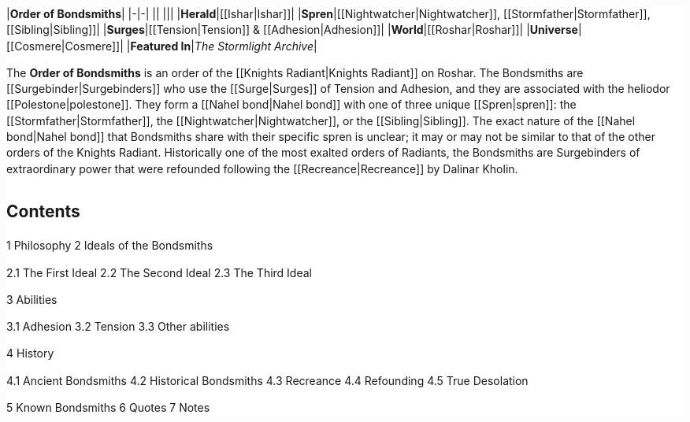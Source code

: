 |**Order of Bondsmiths**|
|-|-|
||
|||
|**Herald**|[[Ishar\|Ishar]]|
|**Spren**|[[Nightwatcher\|Nightwatcher]], [[Stormfather\|Stormfather]], [[Sibling\|Sibling]]|
|**Surges**|[[Tension\|Tension]] & [[Adhesion\|Adhesion]]|
|**World**|[[Roshar\|Roshar]]|
|**Universe**|[[Cosmere\|Cosmere]]|
|**Featured In**|*The Stormlight Archive*|

The **Order of Bondsmiths** is an order of the [[Knights Radiant\|Knights Radiant]] on Roshar.
The Bondsmiths are [[Surgebinder\|Surgebinders]] who use the [[Surge\|Surges]] of Tension and Adhesion, and they are associated with the heliodor [[Polestone\|polestone]]. They form a [[Nahel bond\|Nahel bond]] with one of three unique [[Spren\|spren]]: the [[Stormfather\|Stormfather]], the [[Nightwatcher\|Nightwatcher]], or the [[Sibling\|Sibling]]. The exact nature of the [[Nahel bond\|Nahel bond]] that Bondsmiths share with their specific spren is unclear; it may or may not be similar to that of the other orders of the Knights Radiant. Historically one of the most exalted orders of Radiants, the Bondsmiths are Surgebinders of extraordinary power that were refounded following the [[Recreance\|Recreance]] by Dalinar Kholin.

## Contents

1 Philosophy
2 Ideals of the Bondsmiths

2.1 The First Ideal
2.2 The Second Ideal
2.3 The Third Ideal


3 Abilities

3.1 Adhesion
3.2 Tension
3.3 Other abilities


4 History

4.1 Ancient Bondsmiths
4.2 Historical Bondsmiths
4.3 Recreance
4.4 Refounding
4.5 True Desolation


5 Known Bondsmiths
6 Quotes
7 Notes
